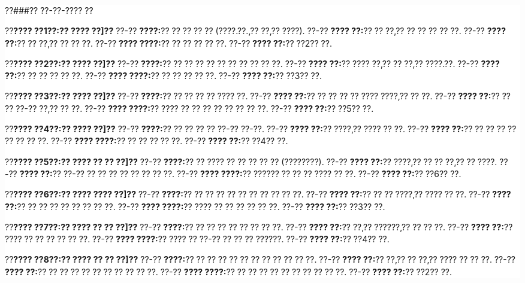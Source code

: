 ??###?? ??-??-???? ??

??**???? ??1??:?? ???? ??]??**
??-?? **????:**?? ?? ?? ?? ?? (????.??.,?? ??,?? ????).
??-?? **???? ??:**?? ?? ??,?? ?? ?? ?? ?? ??.
??-?? **???? ??:**?? ?? ??,?? ?? ?? ??.
??-?? **???? ????:**?? ?? ?? ?? ?? ??.
??-?? **???? ??:**?? ??2?? ??.

??**???? ??2??:?? ???? ??]??**
??-?? **????:**?? ?? ?? ?? ?? ?? ?? ?? ?? ?? ??.
??-?? **???? ??:**?? ???? ??,?? ?? ??,?? ????.??.
??-?? **???? ??:**?? ?? ?? ?? ?? ??.
??-?? **???? ????:**?? ?? ?? ?? ?? ??.
??-?? **???? ??:**?? ??3?? ??.

??**???? ??3??:?? ???? ??]??**
??-?? **????:**?? ?? ?? ?? ?? ???? ??.
??-?? **???? ??:**?? ?? ?? ?? ?? ???? ????,?? ?? ??.
??-?? **???? ??:**?? ?? ?? ??-?? ??,?? ?? ??.
??-?? **???? ????:**?? ???? ?? ?? ?? ?? ?? ?? ?? ??.
??-?? **???? ??:**?? ??5?? ??.

??**???? ??4??:?? ???? ??]??**
??-?? **????:**?? ?? ?? ?? ?? ??-?? ??-??.
??-?? **???? ??:**?? ????,?? ???? ?? ??.
??-?? **???? ??:**?? ?? ?? ?? ?? ?? ?? ?? ??.
??-?? **???? ????:**?? ?? ?? ?? ?? ??.
??-?? **???? ??:**?? ??4?? ??.

??**???? ??5??:?? ???? ?? ?? ??]??**
??-?? **????:**?? ?? ???? ?? ?? ?? ?? ?? (????????).
??-?? **???? ??:**?? ????,?? ?? ?? ??,?? ?? ????.
??-?? **???? ??:**?? ??-?? ?? ?? ?? ?? ?? ?? ?? ??.
??-?? **???? ????:**?? ?????? ?? ?? ?? ???? ?? ??.
??-?? **???? ??:**?? ??6?? ??.

??**???? ??6??:?? ???? ???? ??]??**
??-?? **????:**?? ?? ?? ?? ?? ?? ?? ?? ?? ?? ??.
??-?? **???? ??:**?? ?? ?? ????,?? ???? ?? ??.
??-?? **???? ??:**?? ?? ?? ?? ?? ?? ?? ?? ??.
??-?? **???? ????:**?? ???? ?? ?? ?? ?? ?? ??.
??-?? **???? ??:**?? ??3?? ??.

??**???? ??7??:?? ???? ?? ?? ??]??**
??-?? **????:**?? ?? ?? ?? ?? ?? ?? ?? ??.
??-?? **???? ??:**?? ??,?? ??????,?? ?? ?? ??.
??-?? **???? ??:**?? ???? ?? ?? ?? ?? ?? ??.
??-?? **???? ????:**?? ???? ?? ??-?? ?? ?? ?? ??????.
??-?? **???? ??:**?? ??4?? ??.

??**???? ??8??:?? ???? ?? ?? ??]??**
??-?? **????:**?? ?? ?? ?? ?? ?? ?? ?? ?? ?? ?? ??.
??-?? **???? ??:**?? ??,?? ?? ??,?? ???? ?? ?? ??.
??-?? **???? ??:**?? ?? ?? ?? ?? ?? ?? ?? ?? ?? ??.
??-?? **???? ????:**?? ?? ?? ?? ?? ?? ?? ?? ?? ?? ??.
??-?? **???? ??:**?? ??2?? ??.
